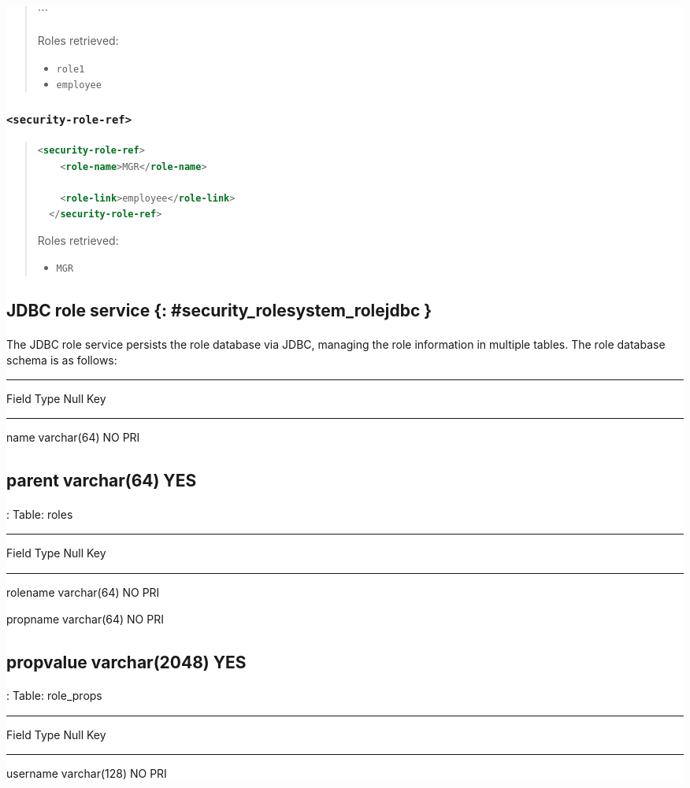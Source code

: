 >    </auth-constraint>
> </security-constraint>
> ```
>
> Roles retrieved:
>
> -   `role1`
> -   `employee`

### `<security-role-ref>`

> ``` xml
> <security-role-ref>
>     <role-name>MGR</role-name>
>     
>     <role-link>employee</role-link>
>   </security-role-ref>      
> ```
>
> Roles retrieved:
>
> -   `MGR`

## JDBC role service {: #security_rolesystem_rolejdbc }

The JDBC role service persists the role database via JDBC, managing the role information in multiple tables. The role database schema is as follows:

  -----------------------------------------------------------------------
  Field             Type              Null              Key
  ----------------- ----------------- ----------------- -----------------
  name              varchar(64)       NO                PRI

  parent            varchar(64)       YES               
  -----------------------------------------------------------------------

  : Table: roles

  -----------------------------------------------------------------------
  Field             Type              Null              Key
  ----------------- ----------------- ----------------- -----------------
  rolename          varchar(64)       NO                PRI

  propname          varchar(64)       NO                PRI

  propvalue         varchar(2048)     YES               
  -----------------------------------------------------------------------

  : Table: role_props

  -----------------------------------------------------------------------
  Field             Type              Null              Key
  ----------------- ----------------- ----------------- -----------------
  username          varchar(128)      NO                PRI

